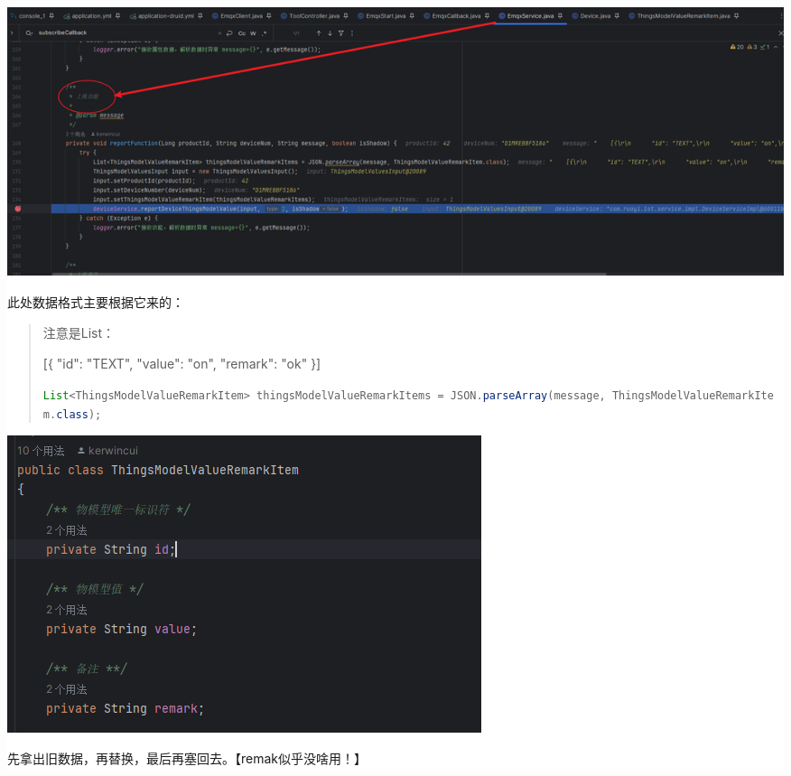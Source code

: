 ![image-20231229160500657](./wumei_DeepIn/image-20231229160500657.png)

此处数据格式主要根据它来的：

> 注意是List：
>
> [{
>     "id": "TEXT",
>     "value": "on",
>     "remark": "ok"
>  }]
>
> ```java
> List<ThingsModelValueRemarkItem> thingsModelValueRemarkItems = JSON.parseArray(message, ThingsModelValueRemarkItem.class);
> ```

![image-20231229160549895](./wumei_DeepIn/image-20231229160549895.png)

先拿出旧数据，再替换，最后再塞回去。【remak似乎没啥用！】
